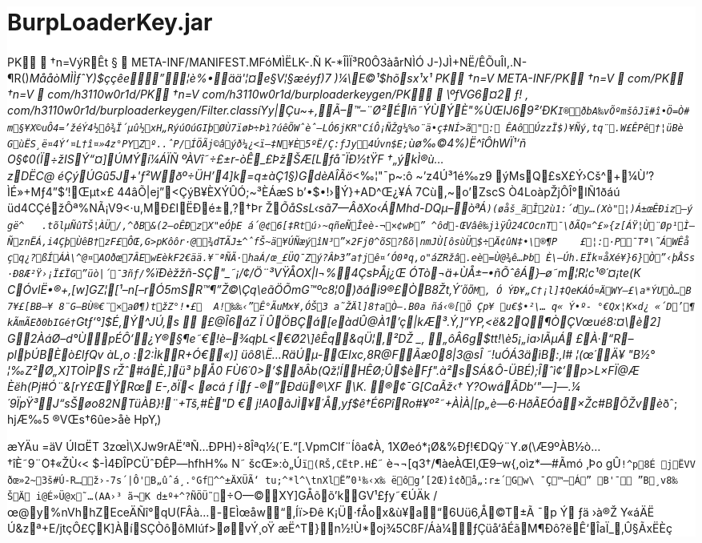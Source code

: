 # BurpLoaderKey.jar

PK
    †n=VýRÊt   §      META-INF/MANIFEST.MFóMÌËLK-.Ñ
K-*ÎÌÏ³R0Ô3àårNÌÓ
J-)JÌ+NË/ÊÕuÎI,.N-¶R()*MååòMÌÌƒˆY)$ççêe”¦è%•ää'¦¤e§V¦§æéyƒ)7 )¼\E©¹$hõsx¹x¹ PK
     †n=V            	   META-INF/PK
     †n=V               com/PK
     †n=V               com/h3110w0r1d/PK
     †n=V                com/h3110w0r1d/burploaderkeygen/PK    \ºfVG6¤2  ƒ!  ,   com/h3110w0r1d/burploaderkeygen/Filter.classíYy|Çu~+‚Ã–™–¨Ø²ÉIñ˜ÝÙÝ­È"%ÙŒIJ69²’ÐK`I®ðbA‰vÕºmšôJï#î•Ö=Ò#m§¥X©uÔ4=’žéÝ4½ô¾Ï´µû½xH„RýúOúGIþØÙ7ïøÞ÷Þì?úêÕWˆèˆ–LÓ6jKR"CíÔ¡ÑŽg¼%o¨ä•ç‡NÍ>ã":
ÊAôÚzzÏ$)¥Ñý,tq¨.W£ÊP­ê†¦üBèGùËS¸ë¤4Ý‘¤L†î¤»4z°PYZº..ˆP/ÍÖÃj©âýð¼¿<ï—‡N¥È5ºË/Ç:ƒJy4Úvn$E;`ùø‰©4%)Ë^îÔhWÏ¹‘ñ
O§¢0(Ï÷žISÝ“¤]ÚMÝí¼ÁÏÑ ºÀVî˜÷£±r-òÊ_£ÞžŠÆ[Lfå¯ÏÐ½tŸF	†„ýkÌ®ù…zDËC@ éÇýÚGû5J+'ƒ²Wðº÷ÜH’4]k=q±àÇ1§)GdèAÎÃö*<‰¦"¯p~:ô
~’z4Ú³1é‰z9
ýMsQ£sX£Ý›Cš^+¼Ù’?ÌÉ»+Mƒ4”$‘!Œµt×£ 44âÕ|ej”<ÇýB¥ÈXÝÛÓ;~³ÈÁæS b’•$•!›Ý}+AD^Œ¿¥Á
7Cù,~o’ZscS
Ò4LoàpŽjÔÎ°IÑ1ðáú
üd4CÇéžÔª%NÃ¡V9<·u,MÐ£IËÐé±‚?†Þr
Ž*ÕåSsL‹sã7—ÂðXo‹ÁMhd-DQµ–òªÁ`)(øåš_ãÎ2ù1:´dy…(Xò"¦)Á±œÊÐiz–ýgë^	.tõlµÑûTŠ¦ÀÜ/,^ðB&(2–oÊÐzX"eÓþE á´@¢6[‡Rtú›~qñeÑÎeè-¬×¢wÞ­”
^ôd-ŒVâê‰jìÿÛ24COcnT¯\ðÃQ¤^£»{z[ÁŸ¦Ù¨Øp¹Ì—ÑznËÁ,i4ÇþÙêB†zF£ÔŒ,G>pKôôr·@¾­dTÃJ±^ˆfŠ~ä¥ÚÑæýîN³”×2Fj0^õS?ßõ|nmJÙ[ôsùÜ$÷Ä¢ûN‡•\®¶P	£¦:·P¯Tª\˜ÁWÊåçq¿?ßÍÁÀ\^@¤AOðœ7ÂEwEèkF2€ää.¥¨ªÑÃ·haÁ/œ_£ÜQ¯Zý?ÂÞ3”a†jê¤‘Ó0ªq‚o"áZRžâ.eè=Ù@¾ê…Þb
È\–Úh.EÏk¤åXé¥}6}Ò”‹þÅSs·Ð8Æ²Ÿ›¡Ï£ÏG”üò|´¯3ñƒ/`%ïÐèžžñ-SÇ"_˜¡/¢/Ö¨³VŸ­ÅOX|l¬%4ÇsÞÅj¿Œ	ÓTò¬ä+ÙÅ±–•ñÕˆêÁ}­–ø˜m¦R¦c¹®´¤¡te(K	CÓvlË•®+,[w]GZ¦­[¹–n[–rÓ5mSR™¶”Ž©\Çq\eãÖÕmG™ºc8¦0)ðái9®£ÒB8Žt,Ý´`ÕÕM‚
Ó
ÝÐ¥„C†¡l]‡QeKÁÓ¤ÄWY–£\a*ÝUÒ…B7¥£[BB—¥
8¨G—BÙ®€¨×aØ¶)tžZ°!•£	A!‰‰‹”Ê°ÃuMx¥,ÓŠ3 a˜ŽÄl]8†aÒ–.B0a ñá‹®[Ö
Çp¥	u€$•²\… q«
Ý•º- °€Qx¦K×d¿ «´D’¶kÃmÃEð0bIGé†`Gtƒ‘°]$É‚Ý^JÚ‚s  £@Î6áZ
Ï
ÛÖBÇá[eàdÛ@À1’ç|kÆ³.Ý‚]“­YP‚<ë&2Q¶ÒÇVœué8:¤\è2]	G2ÀáØ–d°ÙpÉÔ‘¿Y®§¶e˜€!è–¾qþL<€Ø2\]êÊq&qÜ¦,²DŽ _‚  „ôÂ6g$tt!\è5¡„ia›lÃµÁ
£À·“R–plþÚBÈò£lƒQv ­àL‚o :2:ÌkR+Ó€«)]	üô8\Ë…RäÚµ-ŒIxc‚8R@FÃæ08|3@sÎ ˜!uÓÁ3äìB:‚I#
¦(œ´Ä¥	"B½° ¦‰Z²Ø„X]TOÌPS rŽˆ#áÈ,]ü³
þÅ0
FÙ6´0>’$ðÂb(Qž¦ÍHÊØ;Û$èFƒ".à²sSÁ&Ô-ÜBÉ);Îˆì¢’p>L×FÏ@Æ 
Èëh(Pj#Ó¨&[rY£ŒÝRœ E-,ðÏ< øcá	ƒ
Íƒ -®”Ðdü®\XF	\K. ®¢¯G[CaÃž‹† Y?OwáÂDb‘"—]—.¼´9ÏpŸ³J“sŠøo82NTüÀB}!¨+Tš‚#È"D
€ j!A0âJÌ¥´Å\‚yƒ$ê†É6PîRo#¥º²˜+ÀÌÀ|[p„è—6·HðÃEÓã×Žc#BÕŽvè*ðˆ; hjÆ‰5
®VŒs†6ûe>åè HpY‚)

æYÄu
=äV
ÚI¤ËT 3zœÌ\XJw9rAË’ªÑ…ÐPH)÷8Îªq½(´E.“[.VpmCIf¨Íôa¢À, 1XØeó*¡Ø&%Ðƒ!€DQý¨Y.ø(\Æ9ºÀB½ò…†îÈ˜9¨O‡«ŽÙ‹< $-Ì4ÐÎPCÜˆÐÊP—hfhH‰ N˜
šcŒ»:ò„Ú`ï(RŠ‚CËtP­.H`£˜
è¬¬[q3†/¶àeÀŒI‚Œ9–w{,oìz*—#Ãmó
‚Þo gÛ`!^p8É
jËVVðœ»2~3š#Ú-R…­ž›-7s´|Ô'B„ûˆá¸.°Gf^^±ÄXÜÃ‘ tu;^*l^\tnXlË”0¹‰‹x‰ ëôg’[2Œ)î¢ðå„:r±´Gw\ ¯Ç™—Á”
B'¯
”B¸v8‰ŠÄ	i@É»Ü@x˜…(AA›³
ã¬K d±º+^?ÑÖÜ˜`÷O—©XY]GÅõõ’kGV¹£ƒy˜€ÚÄk	/œ@y%nVhhZEceÄÑî°qU(FÂà…-EÌœåw“‚Íï>Ðê K¡Ü·fÅox&ù¥a“6Uü6‚Å©T±Ã­
¯p
Ý ƒä ›à®Ž Y«áÄË	Ú&zª+E/jtçÔ£ÇK]ÀíSÇÒôôMIúf>øvÝ¸oŸ
æË^T}n½!Ù*oj¾5CßF/Áà¼ƒÇüå‘åÉãM¶Ðô?ëÊ‘ÎaÏ_‚Û§ÃxËÈç